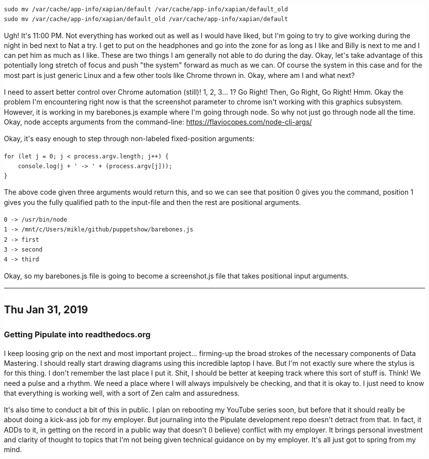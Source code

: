 	sudo mv /var/cache/app-info/xapian/default /var/cache/app-info/xapian/default_old
	sudo mv /var/cache/app-info/xapian/default_old /var/cache/app-info/xapian/default

Ugh! It's 11:00 PM. Not everything has worked out as well as I would have
liked, but I'm going to try to give working during the night in bed next to Nat
a try. I get to put on the headphones and go into the zone for as long as I
like and Billy is next to me and I can pet him as much as I like. These are two
things I am generally not able to do during the day. Okay, let's take advantage
of this potentially long stretch of focus and push "the system" forward as much
as we can. Of course the system in this case and for the most part is just
generic Linux and a few other tools like Chrome thrown in. Okay, where am I and
what next?

I need to assert better control over Chrome automation (still)! 1, 2, 3... 1?
Go Right! Then, Go Right, Go Right! Hmm. Okay the problem I'm encountering
right now is that the screenshot parameter to chrome isn't working with this
graphics subsystem. However, it is working in my barebones.js example where I'm
going through node. So why not just go through node all the time. Okay, node
accepts arguments from the command-line: https://flaviocopes.com/node-cli-args/

Okay, it's easy enough to step through non-labeled fixed-position arguments:

    for (let j = 0; j < process.argv.length; j++) {  
        console.log(j + ' -> ' + (process.argv[j]));
    }

The above code given three arguments would return this, and so we can see that
position 0 gives you the command, position 1 gives you the fully qualified path
to the input-file and then the rest are positional arguments.

    0 -> /usr/bin/node
    1 -> /mnt/c/Users/mikle/github/puppetshow/barebones.js
    2 -> first
    3 -> second
    4 -> third

Okay, so my barebones.js file is going to become a screenshot.js file that
takes positional input arguments.


--------------------------------------------------------------------------------
## Thu Jan 31, 2019
### Getting Pipulate into readthedocs.org

I keep loosing grip on the next and most important project... firming-up the
broad strokes of the necessary components of Data Mastering. I should really
start drawing diagrams using this incredible laptop I have. But I'm not exactly
sure where the stylus is for this thing. I don't remember the last place I put
it. Shit, I should be better at keeping track where this sort of stuff is.
Think! We need a pulse and a rhythm. We need a place where I will always
impulsively be checking, and that it is okay to. I just need to know that
everything is working well, with a sort of Zen calm and assuredness. 

It's also time to conduct a bit of this in public. I plan on rebooting my
YouTube series soon, but before that it should really be about doing a kick-ass
job for my employer. But journaling into the Pipulate development repo doesn't
detract from that. In fact, it ADDs to it, in getting on the record in a public
way that doesn't (I believe) conflict with my employer. It brings personal
investment and clarity of thought to topics that I'm not being given technical
guidance on by my employer. It's all just got to spring from my mind.
